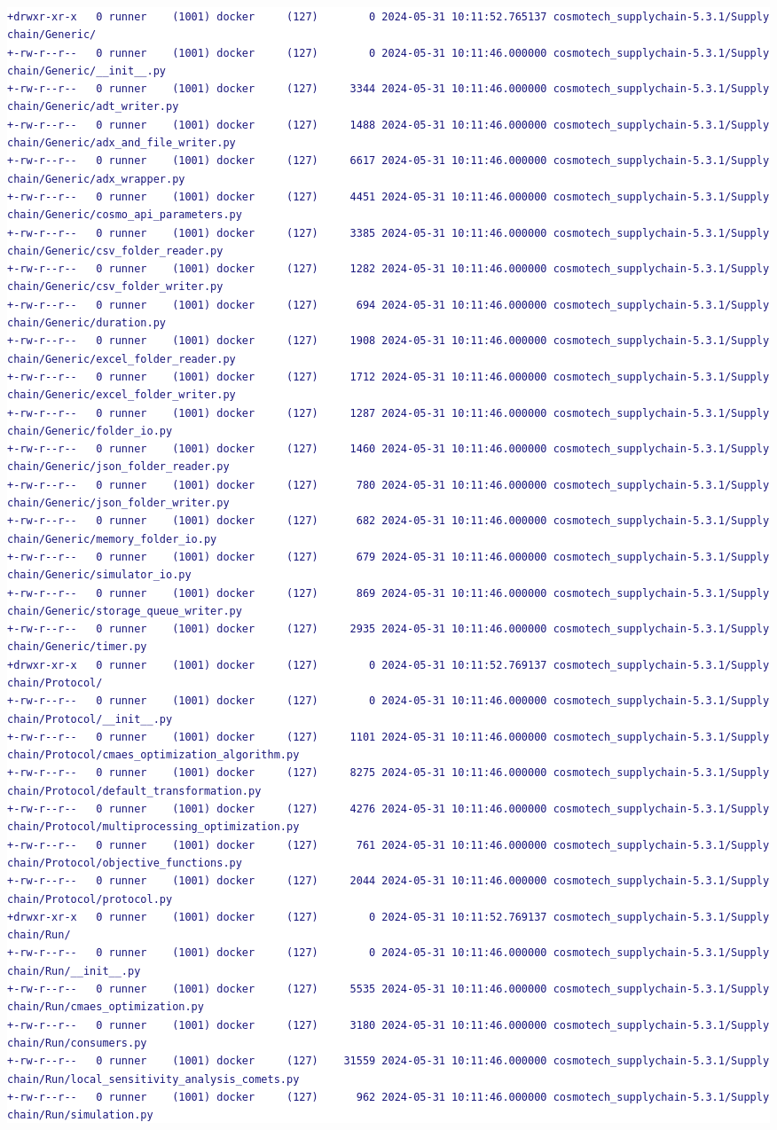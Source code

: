 ```diff
+drwxr-xr-x   0 runner    (1001) docker     (127)        0 2024-05-31 10:11:52.765137 cosmotech_supplychain-5.3.1/Supplychain/Generic/
+-rw-r--r--   0 runner    (1001) docker     (127)        0 2024-05-31 10:11:46.000000 cosmotech_supplychain-5.3.1/Supplychain/Generic/__init__.py
+-rw-r--r--   0 runner    (1001) docker     (127)     3344 2024-05-31 10:11:46.000000 cosmotech_supplychain-5.3.1/Supplychain/Generic/adt_writer.py
+-rw-r--r--   0 runner    (1001) docker     (127)     1488 2024-05-31 10:11:46.000000 cosmotech_supplychain-5.3.1/Supplychain/Generic/adx_and_file_writer.py
+-rw-r--r--   0 runner    (1001) docker     (127)     6617 2024-05-31 10:11:46.000000 cosmotech_supplychain-5.3.1/Supplychain/Generic/adx_wrapper.py
+-rw-r--r--   0 runner    (1001) docker     (127)     4451 2024-05-31 10:11:46.000000 cosmotech_supplychain-5.3.1/Supplychain/Generic/cosmo_api_parameters.py
+-rw-r--r--   0 runner    (1001) docker     (127)     3385 2024-05-31 10:11:46.000000 cosmotech_supplychain-5.3.1/Supplychain/Generic/csv_folder_reader.py
+-rw-r--r--   0 runner    (1001) docker     (127)     1282 2024-05-31 10:11:46.000000 cosmotech_supplychain-5.3.1/Supplychain/Generic/csv_folder_writer.py
+-rw-r--r--   0 runner    (1001) docker     (127)      694 2024-05-31 10:11:46.000000 cosmotech_supplychain-5.3.1/Supplychain/Generic/duration.py
+-rw-r--r--   0 runner    (1001) docker     (127)     1908 2024-05-31 10:11:46.000000 cosmotech_supplychain-5.3.1/Supplychain/Generic/excel_folder_reader.py
+-rw-r--r--   0 runner    (1001) docker     (127)     1712 2024-05-31 10:11:46.000000 cosmotech_supplychain-5.3.1/Supplychain/Generic/excel_folder_writer.py
+-rw-r--r--   0 runner    (1001) docker     (127)     1287 2024-05-31 10:11:46.000000 cosmotech_supplychain-5.3.1/Supplychain/Generic/folder_io.py
+-rw-r--r--   0 runner    (1001) docker     (127)     1460 2024-05-31 10:11:46.000000 cosmotech_supplychain-5.3.1/Supplychain/Generic/json_folder_reader.py
+-rw-r--r--   0 runner    (1001) docker     (127)      780 2024-05-31 10:11:46.000000 cosmotech_supplychain-5.3.1/Supplychain/Generic/json_folder_writer.py
+-rw-r--r--   0 runner    (1001) docker     (127)      682 2024-05-31 10:11:46.000000 cosmotech_supplychain-5.3.1/Supplychain/Generic/memory_folder_io.py
+-rw-r--r--   0 runner    (1001) docker     (127)      679 2024-05-31 10:11:46.000000 cosmotech_supplychain-5.3.1/Supplychain/Generic/simulator_io.py
+-rw-r--r--   0 runner    (1001) docker     (127)      869 2024-05-31 10:11:46.000000 cosmotech_supplychain-5.3.1/Supplychain/Generic/storage_queue_writer.py
+-rw-r--r--   0 runner    (1001) docker     (127)     2935 2024-05-31 10:11:46.000000 cosmotech_supplychain-5.3.1/Supplychain/Generic/timer.py
+drwxr-xr-x   0 runner    (1001) docker     (127)        0 2024-05-31 10:11:52.769137 cosmotech_supplychain-5.3.1/Supplychain/Protocol/
+-rw-r--r--   0 runner    (1001) docker     (127)        0 2024-05-31 10:11:46.000000 cosmotech_supplychain-5.3.1/Supplychain/Protocol/__init__.py
+-rw-r--r--   0 runner    (1001) docker     (127)     1101 2024-05-31 10:11:46.000000 cosmotech_supplychain-5.3.1/Supplychain/Protocol/cmaes_optimization_algorithm.py
+-rw-r--r--   0 runner    (1001) docker     (127)     8275 2024-05-31 10:11:46.000000 cosmotech_supplychain-5.3.1/Supplychain/Protocol/default_transformation.py
+-rw-r--r--   0 runner    (1001) docker     (127)     4276 2024-05-31 10:11:46.000000 cosmotech_supplychain-5.3.1/Supplychain/Protocol/multiprocessing_optimization.py
+-rw-r--r--   0 runner    (1001) docker     (127)      761 2024-05-31 10:11:46.000000 cosmotech_supplychain-5.3.1/Supplychain/Protocol/objective_functions.py
+-rw-r--r--   0 runner    (1001) docker     (127)     2044 2024-05-31 10:11:46.000000 cosmotech_supplychain-5.3.1/Supplychain/Protocol/protocol.py
+drwxr-xr-x   0 runner    (1001) docker     (127)        0 2024-05-31 10:11:52.769137 cosmotech_supplychain-5.3.1/Supplychain/Run/
+-rw-r--r--   0 runner    (1001) docker     (127)        0 2024-05-31 10:11:46.000000 cosmotech_supplychain-5.3.1/Supplychain/Run/__init__.py
+-rw-r--r--   0 runner    (1001) docker     (127)     5535 2024-05-31 10:11:46.000000 cosmotech_supplychain-5.3.1/Supplychain/Run/cmaes_optimization.py
+-rw-r--r--   0 runner    (1001) docker     (127)     3180 2024-05-31 10:11:46.000000 cosmotech_supplychain-5.3.1/Supplychain/Run/consumers.py
+-rw-r--r--   0 runner    (1001) docker     (127)    31559 2024-05-31 10:11:46.000000 cosmotech_supplychain-5.3.1/Supplychain/Run/local_sensitivity_analysis_comets.py
+-rw-r--r--   0 runner    (1001) docker     (127)      962 2024-05-31 10:11:46.000000 cosmotech_supplychain-5.3.1/Supplychain/Run/simulation.py
```